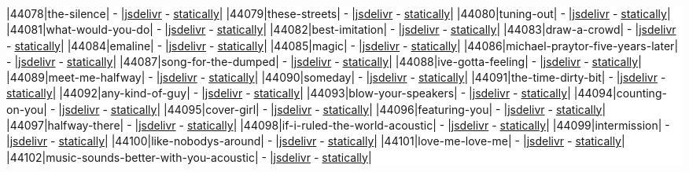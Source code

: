 |44078|the-silence| - |[jsdelivr](https://cdn.jsdelivr.net/gh/dbchord/c6-3-6/40001-45000/44001-44500/the-silence.png) - [statically](https://cdn.statically.io/gh/dbchord/c6-3-6/i/40001-45000/44001-44500/the-silence.png)|
|44079|these-streets| - |[jsdelivr](https://cdn.jsdelivr.net/gh/dbchord/c6-3-6/40001-45000/44001-44500/these-streets.png) - [statically](https://cdn.statically.io/gh/dbchord/c6-3-6/i/40001-45000/44001-44500/these-streets.png)|
|44080|tuning-out| - |[jsdelivr](https://cdn.jsdelivr.net/gh/dbchord/c6-3-6/40001-45000/44001-44500/tuning-out.png) - [statically](https://cdn.statically.io/gh/dbchord/c6-3-6/i/40001-45000/44001-44500/tuning-out.png)|
|44081|what-would-you-do| - |[jsdelivr](https://cdn.jsdelivr.net/gh/dbchord/c6-3-6/40001-45000/44001-44500/what-would-you-do.png) - [statically](https://cdn.statically.io/gh/dbchord/c6-3-6/i/40001-45000/44001-44500/what-would-you-do.png)|
|44082|best-imitation| - |[jsdelivr](https://cdn.jsdelivr.net/gh/dbchord/c6-3-6/40001-45000/44001-44500/best-imitation.png) - [statically](https://cdn.statically.io/gh/dbchord/c6-3-6/i/40001-45000/44001-44500/best-imitation.png)|
|44083|draw-a-crowd| - |[jsdelivr](https://cdn.jsdelivr.net/gh/dbchord/c6-3-6/40001-45000/44001-44500/draw-a-crowd.png) - [statically](https://cdn.statically.io/gh/dbchord/c6-3-6/i/40001-45000/44001-44500/draw-a-crowd.png)|
|44084|emaline| - |[jsdelivr](https://cdn.jsdelivr.net/gh/dbchord/c6-3-6/40001-45000/44001-44500/emaline.png) - [statically](https://cdn.statically.io/gh/dbchord/c6-3-6/i/40001-45000/44001-44500/emaline.png)|
|44085|magic| - |[jsdelivr](https://cdn.jsdelivr.net/gh/dbchord/c6-3-6/40001-45000/44001-44500/magic.png) - [statically](https://cdn.statically.io/gh/dbchord/c6-3-6/i/40001-45000/44001-44500/magic.png)|
|44086|michael-praytor-five-years-later| - |[jsdelivr](https://cdn.jsdelivr.net/gh/dbchord/c6-3-6/40001-45000/44001-44500/michael-praytor-five-years-later.png) - [statically](https://cdn.statically.io/gh/dbchord/c6-3-6/i/40001-45000/44001-44500/michael-praytor-five-years-later.png)|
|44087|song-for-the-dumped| - |[jsdelivr](https://cdn.jsdelivr.net/gh/dbchord/c6-3-6/40001-45000/44001-44500/song-for-the-dumped.png) - [statically](https://cdn.statically.io/gh/dbchord/c6-3-6/i/40001-45000/44001-44500/song-for-the-dumped.png)|
|44088|ive-gotta-feeling| - |[jsdelivr](https://cdn.jsdelivr.net/gh/dbchord/c6-3-6/40001-45000/44001-44500/ive-gotta-feeling.png) - [statically](https://cdn.statically.io/gh/dbchord/c6-3-6/i/40001-45000/44001-44500/ive-gotta-feeling.png)|
|44089|meet-me-halfway| - |[jsdelivr](https://cdn.jsdelivr.net/gh/dbchord/c6-3-6/40001-45000/44001-44500/meet-me-halfway.png) - [statically](https://cdn.statically.io/gh/dbchord/c6-3-6/i/40001-45000/44001-44500/meet-me-halfway.png)|
|44090|someday| - |[jsdelivr](https://cdn.jsdelivr.net/gh/dbchord/c6-3-6/40001-45000/44001-44500/someday.png) - [statically](https://cdn.statically.io/gh/dbchord/c6-3-6/i/40001-45000/44001-44500/someday.png)|
|44091|the-time-dirty-bit| - |[jsdelivr](https://cdn.jsdelivr.net/gh/dbchord/c6-3-6/40001-45000/44001-44500/the-time-dirty-bit.png) - [statically](https://cdn.statically.io/gh/dbchord/c6-3-6/i/40001-45000/44001-44500/the-time-dirty-bit.png)|
|44092|any-kind-of-guy| - |[jsdelivr](https://cdn.jsdelivr.net/gh/dbchord/c6-3-6/40001-45000/44001-44500/any-kind-of-guy.png) - [statically](https://cdn.statically.io/gh/dbchord/c6-3-6/i/40001-45000/44001-44500/any-kind-of-guy.png)|
|44093|blow-your-speakers| - |[jsdelivr](https://cdn.jsdelivr.net/gh/dbchord/c6-3-6/40001-45000/44001-44500/blow-your-speakers.png) - [statically](https://cdn.statically.io/gh/dbchord/c6-3-6/i/40001-45000/44001-44500/blow-your-speakers.png)|
|44094|counting-on-you| - |[jsdelivr](https://cdn.jsdelivr.net/gh/dbchord/c6-3-6/40001-45000/44001-44500/counting-on-you.png) - [statically](https://cdn.statically.io/gh/dbchord/c6-3-6/i/40001-45000/44001-44500/counting-on-you.png)|
|44095|cover-girl| - |[jsdelivr](https://cdn.jsdelivr.net/gh/dbchord/c6-3-6/40001-45000/44001-44500/cover-girl.png) - [statically](https://cdn.statically.io/gh/dbchord/c6-3-6/i/40001-45000/44001-44500/cover-girl.png)|
|44096|featuring-you| - |[jsdelivr](https://cdn.jsdelivr.net/gh/dbchord/c6-3-6/40001-45000/44001-44500/featuring-you.png) - [statically](https://cdn.statically.io/gh/dbchord/c6-3-6/i/40001-45000/44001-44500/featuring-you.png)|
|44097|halfway-there| - |[jsdelivr](https://cdn.jsdelivr.net/gh/dbchord/c6-3-6/40001-45000/44001-44500/halfway-there.png) - [statically](https://cdn.statically.io/gh/dbchord/c6-3-6/i/40001-45000/44001-44500/halfway-there.png)|
|44098|if-i-ruled-the-world-acoustic| - |[jsdelivr](https://cdn.jsdelivr.net/gh/dbchord/c6-3-6/40001-45000/44001-44500/if-i-ruled-the-world-acoustic.png) - [statically](https://cdn.statically.io/gh/dbchord/c6-3-6/i/40001-45000/44001-44500/if-i-ruled-the-world-acoustic.png)|
|44099|intermission| - |[jsdelivr](https://cdn.jsdelivr.net/gh/dbchord/c6-3-6/40001-45000/44001-44500/intermission.png) - [statically](https://cdn.statically.io/gh/dbchord/c6-3-6/i/40001-45000/44001-44500/intermission.png)|
|44100|like-nobodys-around| - |[jsdelivr](https://cdn.jsdelivr.net/gh/dbchord/c6-3-6/40001-45000/44001-44500/like-nobodys-around.png) - [statically](https://cdn.statically.io/gh/dbchord/c6-3-6/i/40001-45000/44001-44500/like-nobodys-around.png)|
|44101|love-me-love-me| - |[jsdelivr](https://cdn.jsdelivr.net/gh/dbchord/c6-3-6/40001-45000/44001-44500/love-me-love-me.png) - [statically](https://cdn.statically.io/gh/dbchord/c6-3-6/i/40001-45000/44001-44500/love-me-love-me.png)|
|44102|music-sounds-better-with-you-acoustic| - |[jsdelivr](https://cdn.jsdelivr.net/gh/dbchord/c6-3-6/40001-45000/44001-44500/music-sounds-better-with-you-acoustic.png) - [statically](https://cdn.statically.io/gh/dbchord/c6-3-6/i/40001-45000/44001-44500/music-sounds-better-with-you-acoustic.png)|